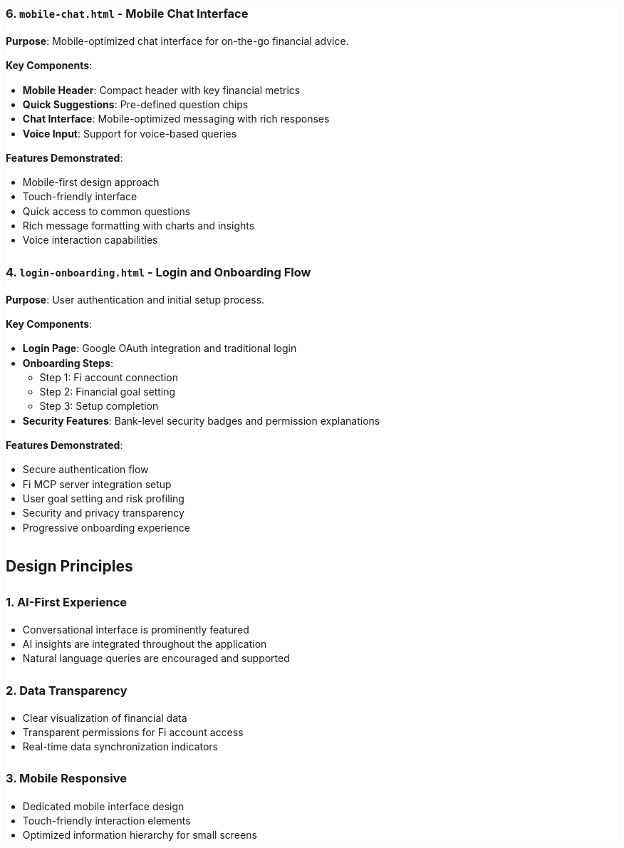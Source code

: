 ### 6. `mobile-chat.html` - Mobile Chat Interface
**Purpose**: Mobile-optimized chat interface for on-the-go financial advice.

**Key Components**:
- **Mobile Header**: Compact header with key financial metrics
- **Quick Suggestions**: Pre-defined question chips
- **Chat Interface**: Mobile-optimized messaging with rich responses
- **Voice Input**: Support for voice-based queries

**Features Demonstrated**:
- Mobile-first design approach
- Touch-friendly interface
- Quick access to common questions
- Rich message formatting with charts and insights
- Voice interaction capabilities

### 4. `login-onboarding.html` - Login and Onboarding Flow
**Purpose**: User authentication and initial setup process.

**Key Components**:
- **Login Page**: Google OAuth integration and traditional login
- **Onboarding Steps**: 
  - Step 1: Fi account connection
  - Step 2: Financial goal setting
  - Step 3: Setup completion
- **Security Features**: Bank-level security badges and permission explanations

**Features Demonstrated**:
- Secure authentication flow
- Fi MCP server integration setup
- User goal setting and risk profiling
- Security and privacy transparency
- Progressive onboarding experience

## Design Principles

### 1. **AI-First Experience**
- Conversational interface is prominently featured
- AI insights are integrated throughout the application
- Natural language queries are encouraged and supported

### 2. **Data Transparency**
- Clear visualization of financial data
- Transparent permissions for Fi account access
- Real-time data synchronization indicators

### 3. **Mobile Responsive**
- Dedicated mobile interface design
- Touch-friendly interaction elements
- Optimized information hierarchy for small screens
